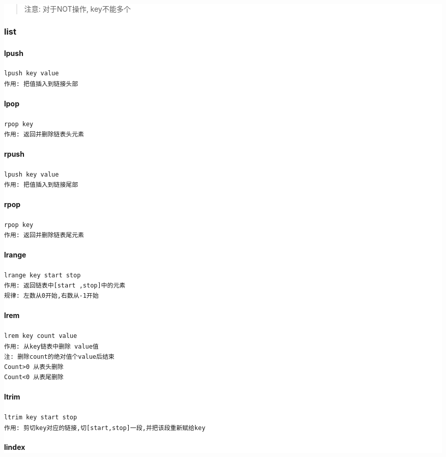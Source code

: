 > 注意: 对于NOT操作, key不能多个

### list

#### lpush 

```
lpush key value 
作用: 把值插入到链接头部
```

#### lpop

```
rpop key
作用: 返回并删除链表头元素
```

#### rpush

```
lpush key value 
作用: 把值插入到链接尾部
```

#### rpop

```
rpop key
作用: 返回并删除链表尾元素
```

#### lrange

```
lrange key start stop
作用: 返回链表中[start ,stop]中的元素
规律: 左数从0开始,右数从-1开始
```

#### lrem

```
lrem key count value
作用: 从key链表中删除 value值
注: 删除count的绝对值个value后结束
Count>0 从表头删除
Count<0 从表尾删除
```

#### ltrim

```
ltrim key start stop
作用: 剪切key对应的链接,切[start,stop]一段,并把该段重新赋给key
```

#### lindex

